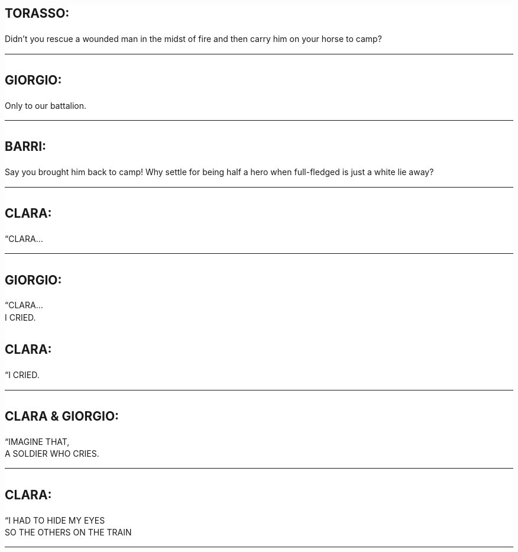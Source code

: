 
## TORASSO:
Didn’t you rescue a wounded man in the midst of fire and then carry him on your horse to camp?

---




## GIORGIO:
Only to our battalion.

---




## BARRI:
Say you brought him back to camp! Why settle for being half a hero when full-fledged is just a white lie away?

---




## CLARA:
“CLARA…

---


## GIORGIO:
“CLARA…<br>
I CRIED.


<div class="fragment">

## CLARA:
“I CRIED.


</div>


---

## CLARA & GIORGIO:
“IMAGINE THAT,<br>
A SOLDIER WHO CRIES.

---


## CLARA:
“I HAD TO HIDE MY EYES<br>
SO THE OTHERS ON THE TRAIN<br>

---